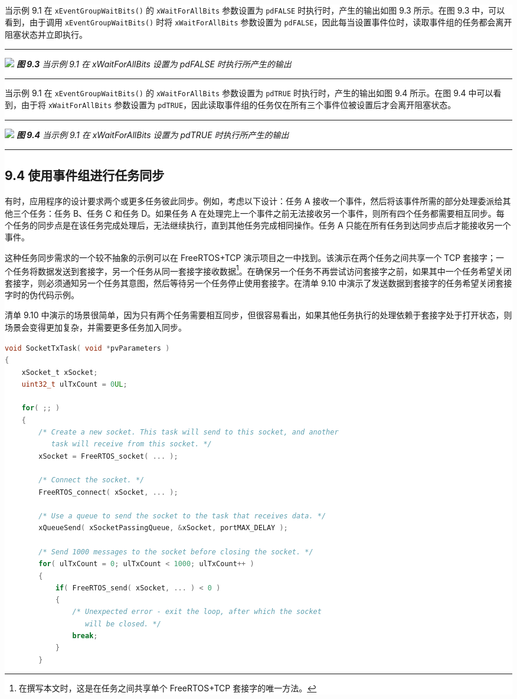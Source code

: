 
当示例 9.1 在 `xEventGroupWaitBits()` 的 `xWaitForAllBits` 参数设置为 `pdFALSE` 时执行时，产生的输出如图 9.3 所示。在图 9.3 中，可以看到，由于调用 `xEventGroupWaitBits()` 时将 `xWaitForAllBits` 参数设置为 `pdFALSE`，因此每当设置事件位时，读取事件组的任务都会离开阻塞状态并立即执行。


<a name="fig9.3" title="图 9.3 当示例 9.1 在 xWaitForAllBits 设置为 pdFALSE 时执行所产生的输出"></a>

* * *
![](../media/image73.jpg)
***图 9.3*** *当示例 9.1 在 xWaitForAllBits 设置为 pdFALSE 时执行所产生的输出*
* * *

当示例 9.1 在 `xEventGroupWaitBits()` 的 `xWaitForAllBits` 参数设置为 `pdTRUE` 时执行时，产生的输出如图 9.4 所示。在图 9.4 中可以看到，由于将 `xWaitForAllBits` 参数设置为 `pdTRUE`，因此读取事件组的任务仅在所有三个事件位被设置后才会离开阻塞状态。


<a name="fig9.4" title="图 9.4 当示例 9.1 在 xWaitForAllBits 设置为 pdTRUE 时执行所产生的输出"></a>

* * *
![](../media/image74.jpg)
***图 9.4*** *当示例 9.1 在 xWaitForAllBits 设置为 pdTRUE 时执行所产生的输出*
* * *


## 9.4 使用事件组进行任务同步

有时，应用程序的设计要求两个或更多任务彼此同步。例如，考虑以下设计：任务 A 接收一个事件，然后将该事件所需的部分处理委派给其他三个任务：任务 B、任务 C 和任务 D。如果任务 A 在处理完上一个事件之前无法接收另一个事件，则所有四个任务都需要相互同步。每个任务的同步点是在该任务完成处理后，无法继续执行，直到其他任务完成相同操作。任务 A 只能在所有任务到达同步点后才能接收另一个事件。

这种任务同步需求的一个较不抽象的示例可以在 FreeRTOS+TCP 演示项目之一中找到。该演示在两个任务之间共享一个 TCP 套接字；一个任务将数据发送到套接字，另一个任务从同一套接字接收数据[^25]。在确保另一个任务不再尝试访问套接字之前，如果其中一个任务希望关闭套接字，则必须通知另一个任务其意图，然后等待另一个任务停止使用套接字。在清单 9.10 中演示了发送数据到套接字的任务希望关闭套接字时的伪代码示例。

[^25]: 在撰写本文时，这是在任务之间共享单个 FreeRTOS+TCP 套接字的唯一方法。

清单 9.10 中演示的场景很简单，因为只有两个任务需要相互同步，但很容易看出，如果其他任务执行的处理依赖于套接字处于打开状态，则场景会变得更加复杂，并需要更多任务加入同步。


<a name="list9.11" title="清单 9.11 两个任务相互同步以确保在关闭共享 TCP 套接字之前套接字不再被任何任务使用的伪代码"></a>

```c
void SocketTxTask( void *pvParameters )
{
    xSocket_t xSocket;
    uint32_t ulTxCount = 0UL;

    for( ;; )
    {
        /* Create a new socket. This task will send to this socket, and another
           task will receive from this socket. */
        xSocket = FreeRTOS_socket( ... );

        /* Connect the socket. */
        FreeRTOS_connect( xSocket, ... );

        /* Use a queue to send the socket to the task that receives data. */
        xQueueSend( xSocketPassingQueue, &xSocket, portMAX_DELAY );

        /* Send 1000 messages to the socket before closing the socket. */
        for( ulTxCount = 0; ulTxCount < 1000; ulTxCount++ )
        {
            if( FreeRTOS_send( xSocket, ... ) < 0 )
            {
                /* Unexpected error - exit the loop, after which the socket
                   will be closed. */
                break;
            }
        }

```

[^24]: `configTICK_TYPE_WIDTH_IN_BITS` 配置用于保存 RTOS 时钟计数的类型，因此似乎与事件组特性无关。它对 `EventBits_t` 类型的影响是 FreeRTOS 内部实现的结果，尽管在 FreeRTOS 在可以比 32 位类型更有效地处理 16 位类型的体系结构上执行时，设置 `configTICK_TYPE_WIDTH_IN_BITS` 为 `TICK_TYPE_WIDTH_16_BITS` 是可取的，但仅在这种情况下进行此设置。
[^26]: 图 9.5 显示了在 FreeRTOS Windows 移植版中运行的示例，该移植版并不提供真实的实时行为（尤其是在使用 Windows 系统调用打印到控制台时），因此会显示一些时间上的变化。